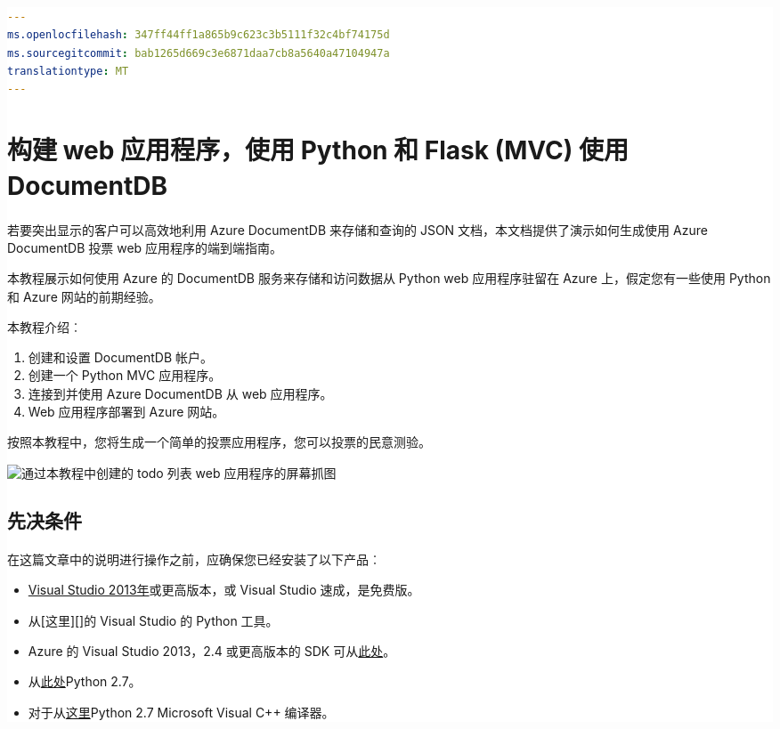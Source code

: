 ```yaml
---
ms.openlocfilehash: 347ff44ff1a865b9c623c3b5111f32c4bf74175d
ms.sourcegitcommit: bab1265d669c3e6871daa7cb8a5640a47104947a
translationtype: MT
---
```

<properties
    pageTitle="构建 web 应用程序使用 Python 和 Flask 使用 DocumentDB |Microsoft Azure"
    description="了解如何使用 DocumentDB 来存储和访问数据从 Python 和 Flask (MVC) 的 web 应用程序驻留在 Azure 上。"
    services="documentdb"
    documentationCenter="python"
    authors="ryancrawcour"
    manager="jhubbard"
    editor="cgronlun"/>

<tags
    ms.service="documentdb"
    ms.workload="data-management"
    ms.tgt_pltfrm="na"
    ms.devlang="python"
    ms.topic="hero-article"
    ms.date="09/03/2015"
    ms.author="ryancraw"/>

# 构建 web 应用程序，使用 Python 和 Flask (MVC) 使用 DocumentDB

若要突出显示的客户可以高效地利用 Azure DocumentDB 来存储和查询的 JSON 文档，本文档提供了演示如何生成使用 Azure DocumentDB 投票 web 应用程序的端到端指南。

本教程展示如何使用 Azure 的 DocumentDB 服务来存储和访问数据从 Python web 应用程序驻留在 Azure 上，假定您有一些使用 Python 和 Azure 网站的前期经验。

本教程介绍︰

1. 创建和设置 DocumentDB 帐户。
2. 创建一个 Python MVC 应用程序。
3. 连接到并使用 Azure DocumentDB 从 web 应用程序。
4. Web 应用程序部署到 Azure 网站。

按照本教程中，您将生成一个简单的投票应用程序，您可以投票的民意测验。

![通过本教程中创建的 todo 列表 web 应用程序的屏幕抓图](./media/documentdb-python-application/image1.png)


## 先决条件

在这篇文章中的说明进行操作之前，应确保您已经安装了以下产品︰

- [Visual Studio 2013年](http://www.visualstudio.com/)或更高版本，或 Visual Studio 速成，是免费版。
- 从[这里][]的 Visual Studio 的 Python 工具。
- Azure 的 Visual Studio 2013，2.4 或更高版本的 SDK 可从[此处][1]。
- 从[此处][2]Python 2.7。
- 对于从[这里][3]Python 2.7 Microsoft Visual C++ 编译器。


  [单击此处访问 Flask 教程]: http://blog.miguelgrinberg.com/post/the-flask-mega-tutorial-part-i-hello-world
  [Visual Studio 速成版]: http://www.visualstudio.com/products/visual-studio-express-vs.aspx
  [此处]: http://aka.ms/ptvs
  [1]: http://go.microsoft.com/fwlink/?linkid=254281&clcid=0x409
  [2]: https://www.python.org/downloads/windows/
  [3]: http://aka.ms/vcpython27
  [Microsoft Web 平台安装程序]: http://www.microsoft.com/web/downloads/platform.aspx
  [Azure 门户]: http://portal.azure.com